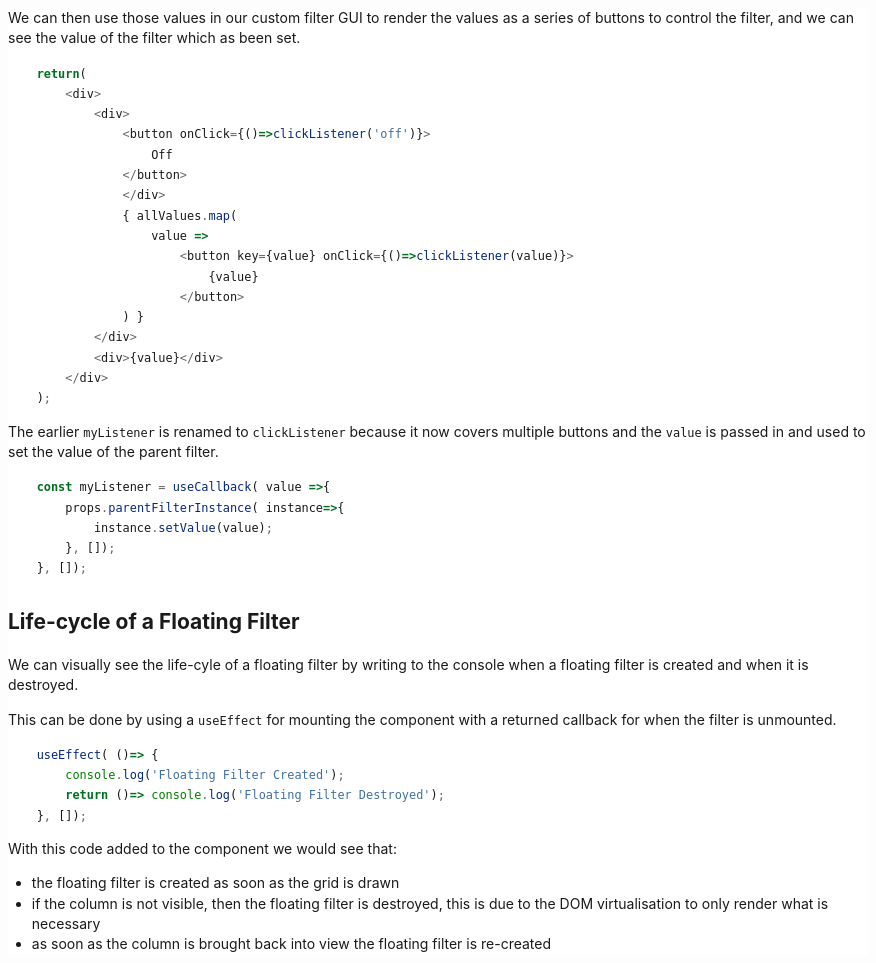 We can then use those values in our custom filter GUI to render the values as a series of buttons to control the filter, and we can see the value of the filter which as been set.

```javascript
    return(
        <div>
            <div>
                <button onClick={()=>clickListener('off')}>
                    Off
                </button>
                </div>
                { allValues.map(
                    value =>
                        <button key={value} onClick={()=>clickListener(value)}>
                            {value}
                        </button>
                ) }
            </div>
            <div>{value}</div>
        </div>
    );
```

The earlier `myListener` is renamed to `clickListener` because it now covers multiple buttons and the `value` is passed in and used to set the value of the parent filter.

```javascript
    const myListener = useCallback( value =>{
        props.parentFilterInstance( instance=>{
            instance.setValue(value);
        }, []);
    }, []);
```


## Life-cycle of a Floating Filter

We can visually see the life-cyle of a floating filter by writing to the console when a floating filter is created and when it is destroyed.

This can be done by using a `useEffect` for mounting the component with a returned callback for when the filter is unmounted.

```javascript
    useEffect( ()=> {
        console.log('Floating Filter Created');
        return ()=> console.log('Floating Filter Destroyed');
    }, []);
```

With this code added to the component we would see that:

- the floating filter is created as soon as the grid is drawn
- if the column is not visible, then the floating filter is destroyed, this is due to the DOM virtualisation to only render what is necessary
- as soon as the column is brought back into view the floating filter is re-created

